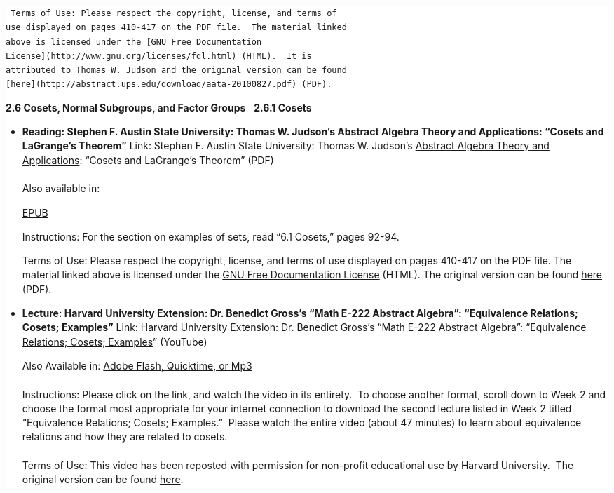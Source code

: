      Terms of Use: Please respect the copyright, license, and terms of
    use displayed on pages 410-417 on the PDF file.  The material linked
    above is licensed under the [GNU Free Documentation
    License](http://www.gnu.org/licenses/fdl.html) (HTML).  It is
    attributed to Thomas W. Judson and the original version can be found
    [here](http://abstract.ups.edu/download/aata-20100827.pdf) (PDF).  

**2.6 Cosets, Normal Subgroups, and Factor Groups** <span
id="2.6"></span> 
**2.6.1 Cosets** <span id="2.6.1"></span> 
-   **Reading: Stephen F. Austin State University: Thomas W. Judson’s
    Abstract Algebra Theory and Applications: “Cosets and LaGrange’s
    Theorem”**
    Link: Stephen F. Austin State University: Thomas W. Judson’s
    [Abstract Algebra Theory and
    Applications](https://resources.saylor.org/wwwresources/archived/site/wp-content/uploads/2011/07/MA231-1.1.1book.pdf):
    “Cosets and LaGrange’s Theorem” (PDF)  
        
     Also available in:  

    [EPUB](https://resources.saylor.org/wwwresources/archived/site/wp-content/uploads/2011/08/MA231-1.1.1book-Thomas-W.-Judson.epub)  
      
     Instructions: For the section on examples of sets, read “6.1
    Cosets,” pages 92-94.  
      
     Terms of Use: Please respect the copyright, license, and terms of
    use displayed on pages 410-417 on the PDF file. The material linked
    above is licensed under the [GNU Free Documentation
    License](http://www.gnu.org/licenses/fdl.html) (HTML). The original
    version can be found
    [here](http://abstract.ups.edu/download/aata-20100827.pdf) (PDF).

-   **Lecture: Harvard University Extension: Dr. Benedict Gross’s “Math
    E-222 Abstract Algebra”: “Equivalence Relations; Cosets; Examples”**
    Link: Harvard University Extension: Dr. Benedict Gross’s “Math E-222
    Abstract Algebra”: “[Equivalence Relations; Cosets;
    Examples](http://www.youtube.com/watch?v=25EgOQOXodE)” (YouTube)  
      
     Also Available in: [Adobe Flash, Quicktime, or
    Mp3](http://www.extension.harvard.edu/openlearning/math222/)  
        
     Instructions: Please click on the link, and watch the video in its
    entirety.  To choose another format, scroll down to Week 2 and
    choose the format most appropriate for your internet connection to
    download the second lecture listed in Week 2 titled “Equivalence
    Relations; Cosets; Examples.”  Please watch the entire video (about
    47 minutes) to learn about equivalence relations and how they are
    related to cosets.  
        
     Terms of Use: This video has been reposted with permission for
    non-profit educational use by Harvard University.  The original
    version can be found
    [here](http://www.extension.harvard.edu/openlearning/math222/).
